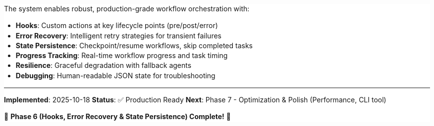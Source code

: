 The system enables robust, production-grade workflow orchestration with:
- **Hooks**: Custom actions at key lifecycle points (pre/post/error)
- **Error Recovery**: Intelligent retry strategies for transient failures
- **State Persistence**: Checkpoint/resume workflows, skip completed tasks
- **Progress Tracking**: Real-time workflow progress and task timing
- **Resilience**: Graceful degradation with fallback agents
- **Debugging**: Human-readable JSON state for troubleshooting

---

**Implemented**: 2025-10-18
**Status**: ✅ Production Ready
**Next**: Phase 7 - Optimization & Polish (Performance, CLI tool)

🎉 **Phase 6 (Hooks, Error Recovery & State Persistence) Complete!** 🎉
